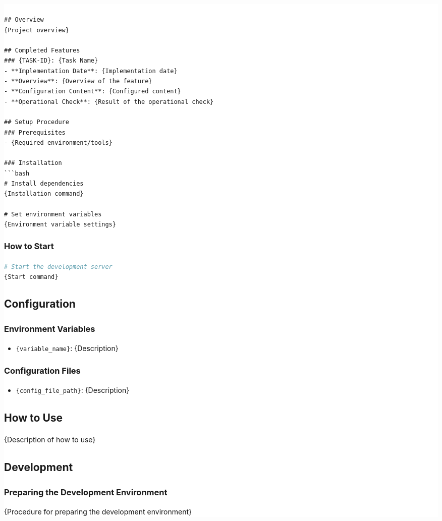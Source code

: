````

## Overview
{Project overview}

## Completed Features
### {TASK-ID}: {Task Name}
- **Implementation Date**: {Implementation date}
- **Overview**: {Overview of the feature}
- **Configuration Content**: {Configured content}
- **Operational Check**: {Result of the operational check}

## Setup Procedure
### Prerequisites
- {Required environment/tools}

### Installation
```bash
# Install dependencies
{Installation command}

# Set environment variables
{Environment variable settings}
````

### How to Start

```bash
# Start the development server
{Start command}
```

## Configuration

### Environment Variables

- `{variable_name}`: {Description}

### Configuration Files

- `{config_file_path}`: {Description}

## How to Use

{Description of how to use}

## Development

### Preparing the Development Environment

{Procedure for preparing the development environment}
